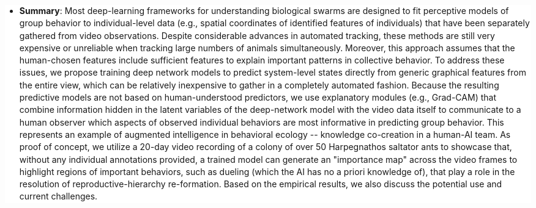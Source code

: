 - **Summary**: Most deep-learning frameworks for understanding biological swarms are designed to fit perceptive models of group behavior to individual-level data (e.g., spatial coordinates of identified features of individuals) that have been separately gathered from video observations. Despite considerable advances in automated tracking, these methods are still very expensive or unreliable when tracking large numbers of animals simultaneously. Moreover, this approach assumes that the human-chosen features include sufficient features to explain important patterns in collective behavior. To address these issues, we propose training deep network models to predict system-level states directly from generic graphical features from the entire view, which can be relatively inexpensive to gather in a completely automated fashion. Because the resulting predictive models are not based on human-understood predictors, we use explanatory modules (e.g., Grad-CAM) that combine information hidden in the latent variables of the deep-network model with the video data itself to communicate to a human observer which aspects of observed individual behaviors are most informative in predicting group behavior. This represents an example of augmented intelligence in behavioral ecology -- knowledge co-creation in a human-AI team. As proof of concept, we utilize a 20-day video recording of a colony of over 50 Harpegnathos saltator ants to showcase that, without any individual annotations provided, a trained model can generate an "importance map" across the video frames to highlight regions of important behaviors, such as dueling (which the AI has no a priori knowledge of), that play a role in the resolution of reproductive-hierarchy re-formation. Based on the empirical results, we also discuss the potential use and current challenges.



